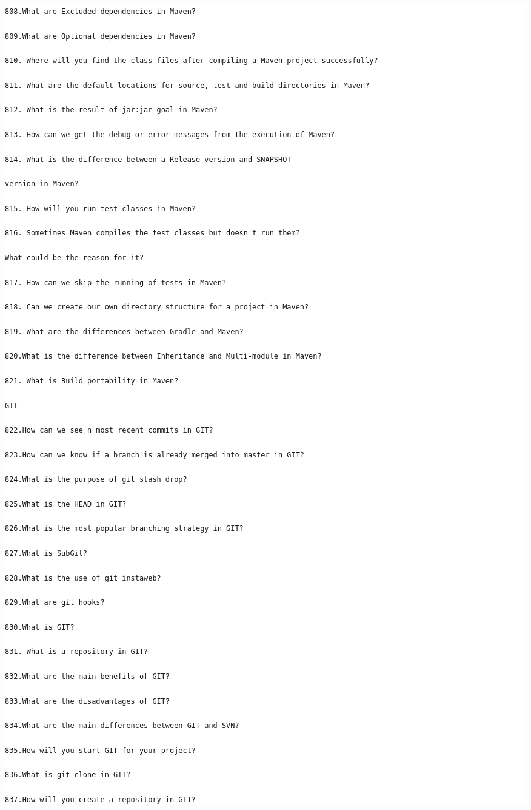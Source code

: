     808.What are Excluded dependencies in Maven? 
    
    809.What are Optional dependencies in Maven? 
    
    810. Where will you find the class files after compiling a Maven project successfully? 
    
    811. What are the default locations for source, test and build directories in Maven? 
    
    812. What is the result of jar:jar goal in Maven? 
    
    813. How can we get the debug or error messages from the execution of Maven? 
    
    814. What is the difference between a Release version and SNAPSHOT
    
    version in Maven? 
    
    815. How will you run test classes in Maven? 
    
    816. Sometimes Maven compiles the test classes but doesn't run them? 
    
    What could be the reason for it? 
    
    817. How can we skip the running of tests in Maven? 
    
    818. Can we create our own directory structure for a project in Maven? 
    
    819. What are the differences between Gradle and Maven? 
    
    820.What is the difference between Inheritance and Multi-module in Maven? 
    
    821. What is Build portability in Maven? 
    
    GIT
    
    822.How can we see n most recent commits in GIT? 
    
    823.How can we know if a branch is already merged into master in GIT? 
    
    824.What is the purpose of git stash drop? 
    
    825.What is the HEAD in GIT? 
    
    826.What is the most popular branching strategy in GIT? 
    
    827.What is SubGit? 
    
    828.What is the use of git instaweb? 
    
    829.What are git hooks? 
    
    830.What is GIT? 
    
    831. What is a repository in GIT? 
    
    832.What are the main benefits of GIT? 
    
    833.What are the disadvantages of GIT? 
    
    834.What are the main differences between GIT and SVN? 
    
    835.How will you start GIT for your project? 
    
    836.What is git clone in GIT? 
    
    837.How will you create a repository in GIT? 
    